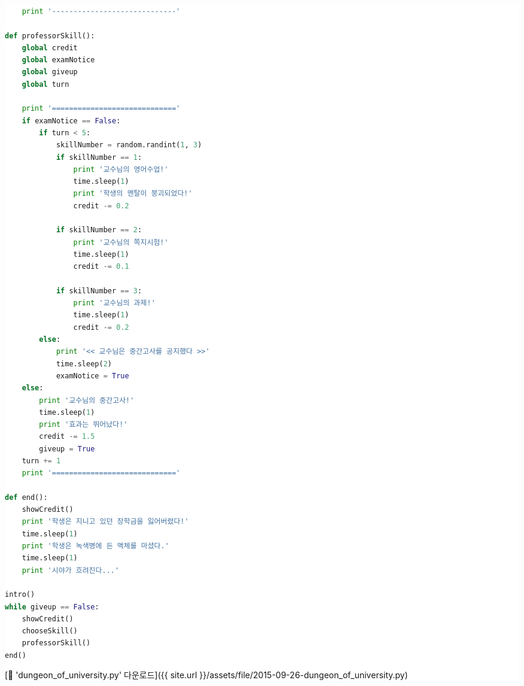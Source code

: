 ```python
	print '-----------------------------'

def professorSkill():
	global credit
	global examNotice
	global giveup
	global turn

	print '============================='
	if examNotice == False:
		if turn < 5:
			skillNumber = random.randint(1, 3)
			if skillNumber == 1:
				print '교수님의 영어수업!'
				time.sleep(1)
				print '학생의 멘탈이 붕괴되었다!'
				credit -= 0.2

			if skillNumber == 2:
				print '교수님의 쪽지시험!'
				time.sleep(1)
				credit -= 0.1

			if skillNumber == 3:
				print '교수님의 과제!'
				time.sleep(1)
				credit -= 0.2
		else:			
			print '<< 교수님은 중간고사를 공지했다 >>'
			time.sleep(2)
			examNotice = True
	else:
		print '교수님의 중간고사!'
		time.sleep(1)
		print '효과는 뛰어났다!'
		credit -= 1.5
		giveup = True
	turn += 1
	print '============================='

def end():
	showCredit()
	print '학생은 지니고 있던 장학금을 잃어버렸다!'
	time.sleep(1)
	print '학생은 녹색병에 든 액체를 마셨다.'
	time.sleep(1)
	print '시야가 흐려진다...'

intro()
while giveup == False:
	showCredit()
	chooseSkill()
	professorSkill()
end()
```
[📎 'dungeon_of_university.py' 다운로드]({{ site.url }}/assets/file/2015-09-26-dungeon_of_university.py)
